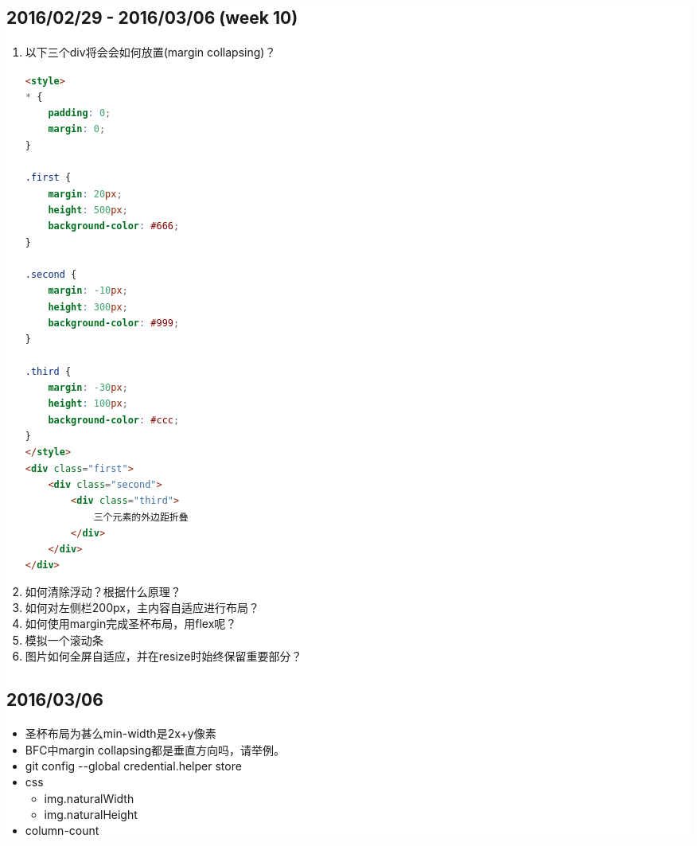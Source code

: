 
## 2016/02/29 - 2016/03/06 (week 10)
1. 以下三个div将会会如何放置(margin collapsing)？
    ``` html
    <style>
    * {
        padding: 0;
        margin: 0;
    }

    .first {
        margin: 20px;
        height: 500px;
        background-color: #666;
    }

    .second {
        margin: -10px;
        height: 300px;
        background-color: #999;
    }

    .third {
        margin: -30px;
        height: 100px;
        background-color: #ccc;
    }
    </style>
    <div class="first">
        <div class="second">
            <div class="third">
                三个元素的外边距折叠
            </div>
        </div>
    </div>
    ``` 
2. 如何清除浮动？根据什么原理？
3. 如何对左侧栏200px，主内容自适应进行布局？
4. 如何使用margin完成圣杯布局，用flex呢？
5. 模拟一个滚动条 
6. 图片如何全屏自适应，并在resize时始终保留重要部分？


## 2016/03/06
+ 圣杯布局为甚么min-width是2x+y像素
+ BFC中margin collapsing都是垂直方向吗，请举例。
+ git config --global credential.helper store
+ css
  + img.naturalWidth
  + img.naturalHeight
+ column-count
